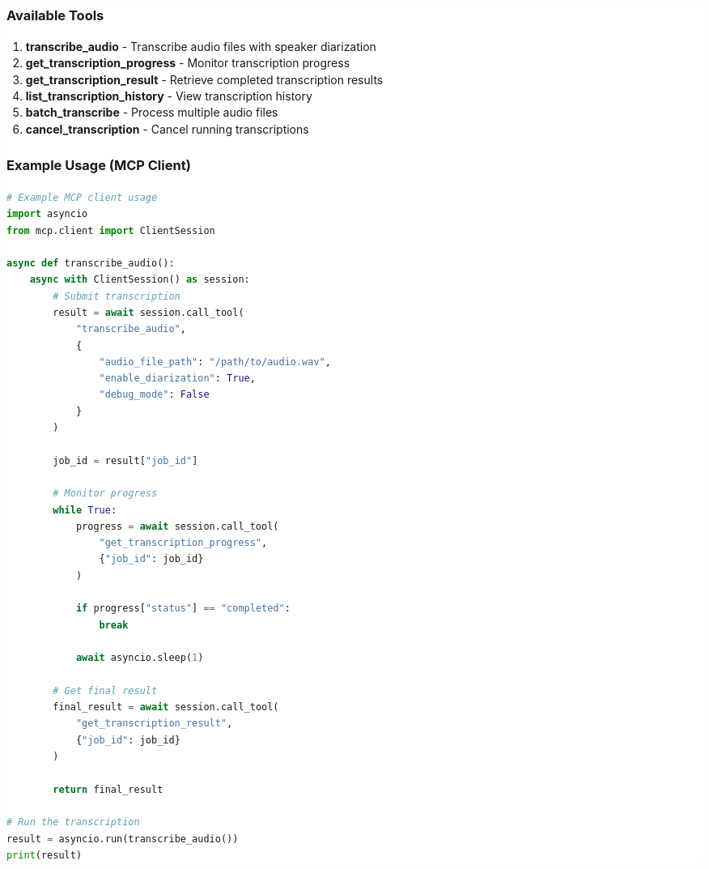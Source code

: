 ### Available Tools

1. **transcribe_audio** - Transcribe audio files with speaker diarization
2. **get_transcription_progress** - Monitor transcription progress
3. **get_transcription_result** - Retrieve completed transcription results
4. **list_transcription_history** - View transcription history
5. **batch_transcribe** - Process multiple audio files
6. **cancel_transcription** - Cancel running transcriptions

### Example Usage (MCP Client)

```python
# Example MCP client usage
import asyncio
from mcp.client import ClientSession

async def transcribe_audio():
    async with ClientSession() as session:
        # Submit transcription
        result = await session.call_tool(
            "transcribe_audio",
            {
                "audio_file_path": "/path/to/audio.wav",
                "enable_diarization": True,
                "debug_mode": False
            }
        )

        job_id = result["job_id"]

        # Monitor progress
        while True:
            progress = await session.call_tool(
                "get_transcription_progress",
                {"job_id": job_id}
            )

            if progress["status"] == "completed":
                break

            await asyncio.sleep(1)

        # Get final result
        final_result = await session.call_tool(
            "get_transcription_result",
            {"job_id": job_id}
        )

        return final_result

# Run the transcription
result = asyncio.run(transcribe_audio())
print(result)
```
